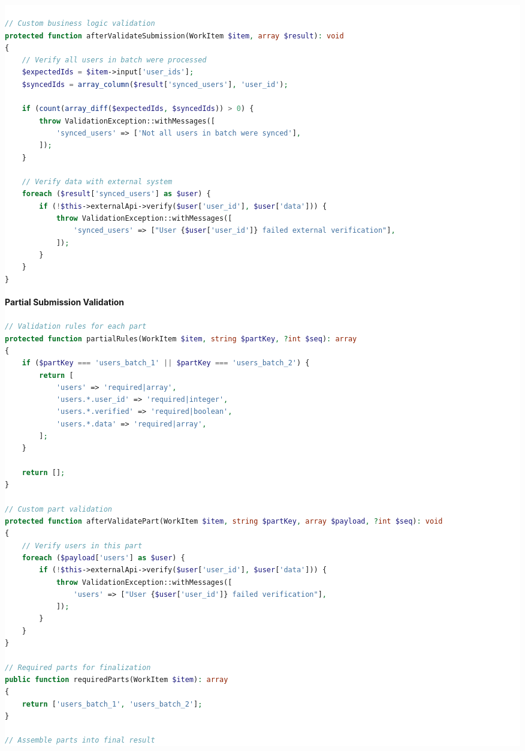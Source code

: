 ```php

// Custom business logic validation
protected function afterValidateSubmission(WorkItem $item, array $result): void
{
    // Verify all users in batch were processed
    $expectedIds = $item->input['user_ids'];
    $syncedIds = array_column($result['synced_users'], 'user_id');

    if (count(array_diff($expectedIds, $syncedIds)) > 0) {
        throw ValidationException::withMessages([
            'synced_users' => ['Not all users in batch were synced'],
        ]);
    }

    // Verify data with external system
    foreach ($result['synced_users'] as $user) {
        if (!$this->externalApi->verify($user['user_id'], $user['data'])) {
            throw ValidationException::withMessages([
                'synced_users' => ["User {$user['user_id']} failed external verification"],
            ]);
        }
    }
}
```

#### Partial Submission Validation
```php
// Validation rules for each part
protected function partialRules(WorkItem $item, string $partKey, ?int $seq): array
{
    if ($partKey === 'users_batch_1' || $partKey === 'users_batch_2') {
        return [
            'users' => 'required|array',
            'users.*.user_id' => 'required|integer',
            'users.*.verified' => 'required|boolean',
            'users.*.data' => 'required|array',
        ];
    }

    return [];
}

// Custom part validation
protected function afterValidatePart(WorkItem $item, string $partKey, array $payload, ?int $seq): void
{
    // Verify users in this part
    foreach ($payload['users'] as $user) {
        if (!$this->externalApi->verify($user['user_id'], $user['data'])) {
            throw ValidationException::withMessages([
                'users' => ["User {$user['user_id']} failed verification"],
            ]);
        }
    }
}

// Required parts for finalization
public function requiredParts(WorkItem $item): array
{
    return ['users_batch_1', 'users_batch_2'];
}

// Assemble parts into final result
```
